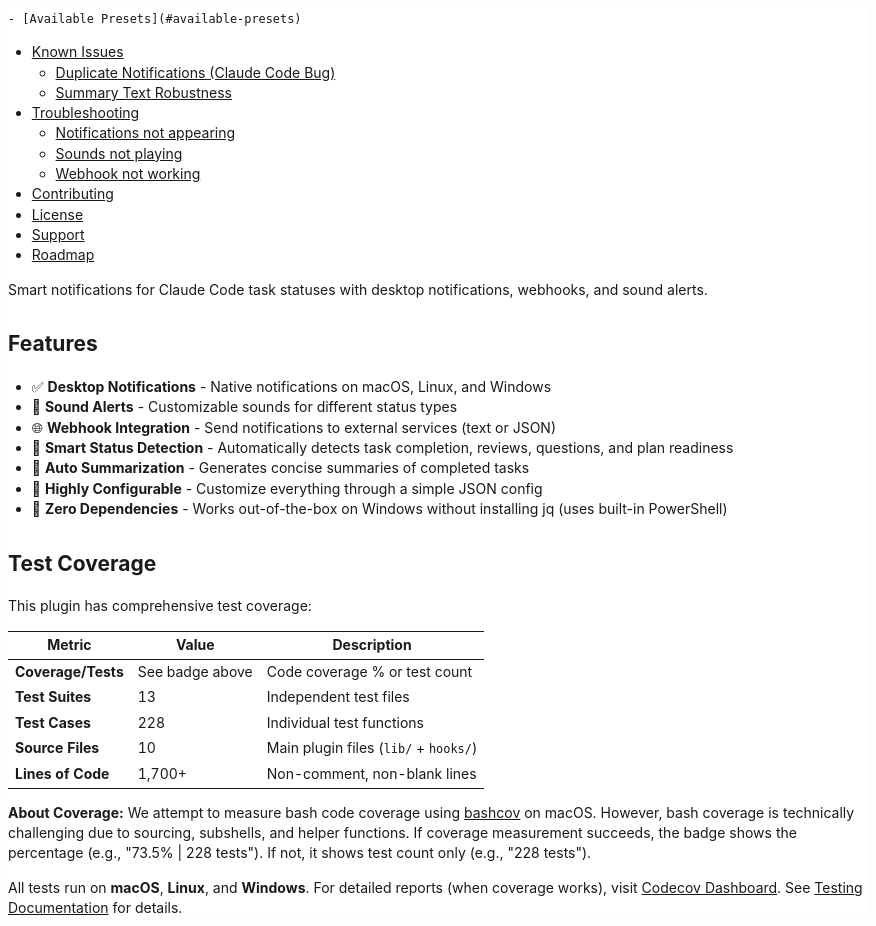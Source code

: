     - [Available Presets](#available-presets)
  - [Known Issues](#known-issues)
    - [Duplicate Notifications (Claude Code Bug)](#duplicate-notifications-claude-code-bug)
    - [Summary Text Robustness](#summary-text-robustness)
  - [Troubleshooting](#troubleshooting)
    - [Notifications not appearing](#notifications-not-appearing)
    - [Sounds not playing](#sounds-not-playing)
    - [Webhook not working](#webhook-not-working)
  - [Contributing](#contributing)
  - [License](#license)
  - [Support](#support)
  - [Roadmap](#roadmap)

Smart notifications for Claude Code task statuses with desktop notifications, webhooks, and sound alerts.

## Features

- ✅ **Desktop Notifications** - Native notifications on macOS, Linux, and Windows
- 🔔 **Sound Alerts** - Customizable sounds for different status types
- 🌐 **Webhook Integration** - Send notifications to external services (text or JSON)
- 🎯 **Smart Status Detection** - Automatically detects task completion, reviews, questions, and plan readiness
- 📝 **Auto Summarization** - Generates concise summaries of completed tasks
- 🔧 **Highly Configurable** - Customize everything through a simple JSON config
- 🚀 **Zero Dependencies** - Works out-of-the-box on Windows without installing jq (uses built-in PowerShell)

## Test Coverage

This plugin has comprehensive test coverage:

| Metric | Value | Description |
|--------|-------|-------------|
| **Coverage/Tests** | See badge above | Code coverage % or test count |
| **Test Suites** | 13 | Independent test files |
| **Test Cases** | 228 | Individual test functions |
| **Source Files** | 10 | Main plugin files (`lib/` + `hooks/`) |
| **Lines of Code** | 1,700+ | Non-comment, non-blank lines |

**About Coverage:**
We attempt to measure bash code coverage using [bashcov](https://github.com/infertux/bashcov) on macOS. However, bash coverage is technically challenging due to sourcing, subshells, and helper functions. If coverage measurement succeeds, the badge shows the percentage (e.g., "73.5% | 228 tests"). If not, it shows test count only (e.g., "228 tests").

All tests run on **macOS**, **Linux**, and **Windows**. For detailed reports (when coverage works), visit [Codecov Dashboard](https://codecov.io/gh/777genius/claude-notifications). See [Testing Documentation](docs/testing.md) for details.
